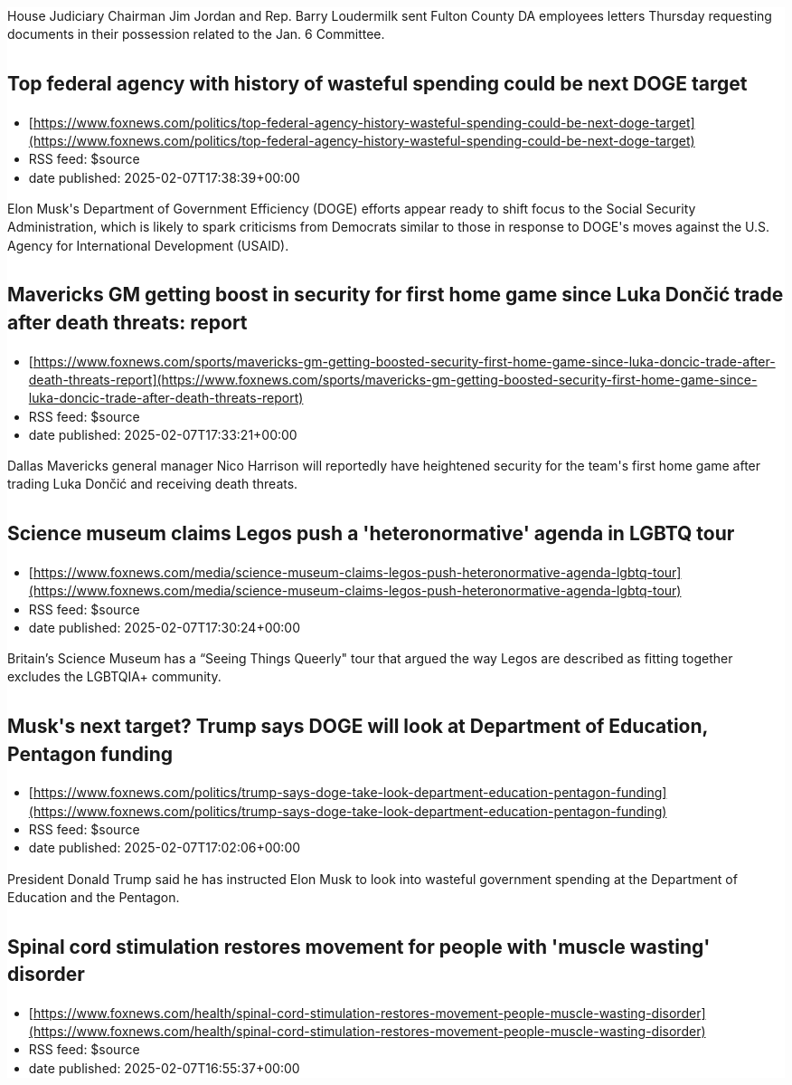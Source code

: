 House Judiciary Chairman Jim Jordan and Rep. Barry Loudermilk sent Fulton County DA employees letters Thursday requesting documents in their possession related to the Jan. 6 Committee.

## Top federal agency with history of wasteful spending could be next DOGE target
 - [https://www.foxnews.com/politics/top-federal-agency-history-wasteful-spending-could-be-next-doge-target](https://www.foxnews.com/politics/top-federal-agency-history-wasteful-spending-could-be-next-doge-target)
 - RSS feed: $source
 - date published: 2025-02-07T17:38:39+00:00

Elon Musk&apos;s Department of Government Efficiency (DOGE) efforts appear ready to shift focus to the Social Security Administration, which is likely to spark criticisms from Democrats similar to those in response to DOGE&apos;s moves against the U.S. Agency for International Development (USAID).

## Mavericks GM getting boost in security for first home game since Luka Dončić trade after death threats: report
 - [https://www.foxnews.com/sports/mavericks-gm-getting-boosted-security-first-home-game-since-luka-doncic-trade-after-death-threats-report](https://www.foxnews.com/sports/mavericks-gm-getting-boosted-security-first-home-game-since-luka-doncic-trade-after-death-threats-report)
 - RSS feed: $source
 - date published: 2025-02-07T17:33:21+00:00

Dallas Mavericks general manager Nico Harrison will reportedly have heightened security for the team&apos;s first home game after trading Luka Dončić and receiving death threats.

## Science museum claims Legos push a 'heteronormative' agenda in LGBTQ tour
 - [https://www.foxnews.com/media/science-museum-claims-legos-push-heteronormative-agenda-lgbtq-tour](https://www.foxnews.com/media/science-museum-claims-legos-push-heteronormative-agenda-lgbtq-tour)
 - RSS feed: $source
 - date published: 2025-02-07T17:30:24+00:00

Britain’s Science Museum has a “Seeing Things Queerly&quot; tour that argued the way Legos are described as fitting together excludes the LGBTQIA+ community.

## Musk's next target? Trump says DOGE will look at Department of Education, Pentagon funding
 - [https://www.foxnews.com/politics/trump-says-doge-take-look-department-education-pentagon-funding](https://www.foxnews.com/politics/trump-says-doge-take-look-department-education-pentagon-funding)
 - RSS feed: $source
 - date published: 2025-02-07T17:02:06+00:00

President Donald Trump said he has instructed Elon Musk to look into wasteful government spending at the Department of Education and the Pentagon.

## Spinal cord stimulation restores movement for people with 'muscle wasting' disorder
 - [https://www.foxnews.com/health/spinal-cord-stimulation-restores-movement-people-muscle-wasting-disorder](https://www.foxnews.com/health/spinal-cord-stimulation-restores-movement-people-muscle-wasting-disorder)
 - RSS feed: $source
 - date published: 2025-02-07T16:55:37+00:00
